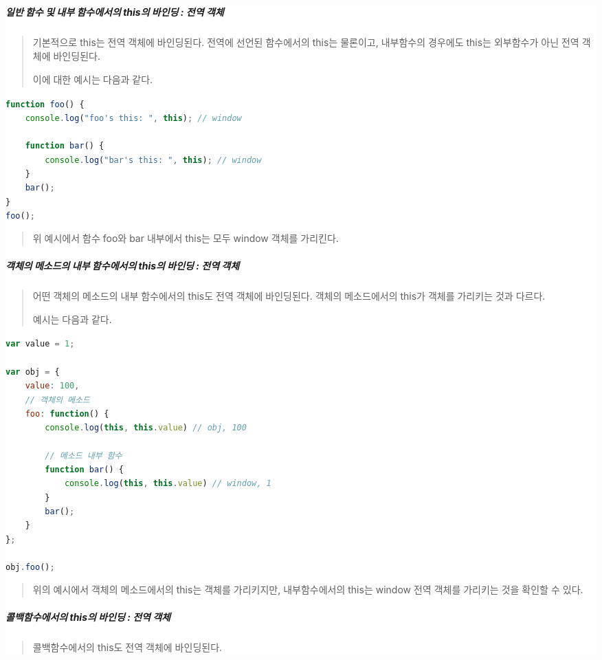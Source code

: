 

##### 일반 함수 및 내부 함수에서의 this의 바인딩 : 전역 객체

> 기본적으로 this는 전역 객체에 바인딩된다. 전역에 선언된 함수에서의 this는 물론이고, 내부함수의 경우에도 this는 외부함수가 아닌 전역 객체에 바인딩된다.
>
> 이에 대한 예시는 다음과 같다.

```javascript
function foo() {
    console.log("foo's this: ", this); // window
    
    function bar() {
        console.log("bar's this: ", this); // window
    }
    bar();
}
foo();
```

> 위 예시에서 함수 foo와 bar 내부에서 this는 모두 window 객체를 가리킨다.



##### 객체의 메소드의 내부 함수에서의 this의 바인딩 : 전역 객체

> 어떤 객체의 메소드의 내부 함수에서의 this도 전역 객체에 바인딩된다. 객체의 메소드에서의 this가 객체를 가리키는 것과 다르다.
>
> 예시는 다음과 같다.

```javascript
var value = 1;

var obj = {
    value: 100,
    // 객체의 메소드
    foo: function() {
        console.log(this, this.value) // obj, 100
        
        // 메소드 내부 함수
        function bar() {
            console.log(this, this.value) // window, 1
        }
        bar();
    }    
};

obj.foo();
```

> 위의 예시에서 객체의 메소드에서의 this는 객체를 가리키지만, 내부함수에서의 this는 window 전역 객체를 가리키는 것을 확인할 수 있다.



##### 콜백함수에서의 this의 바인딩 : 전역 객체

> 콜백함수에서의 this도 전역 객체에 바인딩된다.
